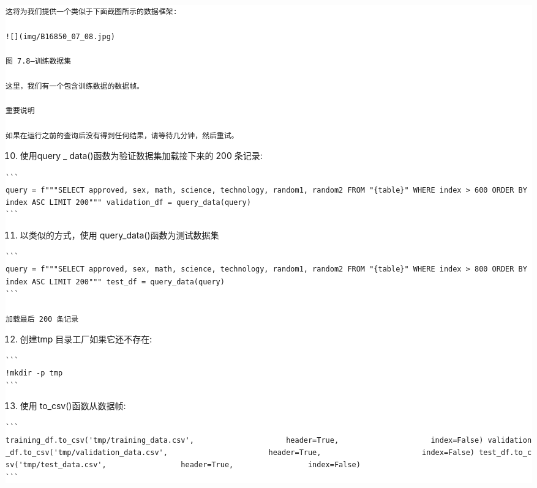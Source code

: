     这将为我们提供一个类似于下面截图所示的数据框架:

    ![](img/B16850_07_08.jpg)

    图 7.8–训练数据集

    这里，我们有一个包含训练数据的数据帧。

    重要说明

    如果在运行之前的查询后没有得到任何结果，请等待几分钟，然后重试。

10.  使用query _ data()函数为验证数据集加载接下来的 200 条记录:

    ```
    query = f"""SELECT approved, sex, math, science, technology, random1, random2 FROM "{table}" WHERE index > 600 ORDER BY index ASC LIMIT 200""" validation_df = query_data(query)
    ```

11.  以类似的方式，使用 query_data()函数为测试数据集

    ```
    query = f"""SELECT approved, sex, math, science, technology, random1, random2 FROM "{table}" WHERE index > 800 ORDER BY index ASC LIMIT 200""" test_df = query_data(query)
    ```

    加载最后 200 条记录
12.  创建tmp 目录工厂如果它还不存在:

    ```
    !mkdir -p tmp
    ```

13.  使用 to_csv()函数从数据帧:

    ```
    training_df.to_csv('tmp/training_data.csv',                     header=True,                     index=False) validation_df.to_csv('tmp/validation_data.csv',                       header=True,                       index=False) test_df.to_csv('tmp/test_data.csv',                 header=True,                 index=False)
    ```
